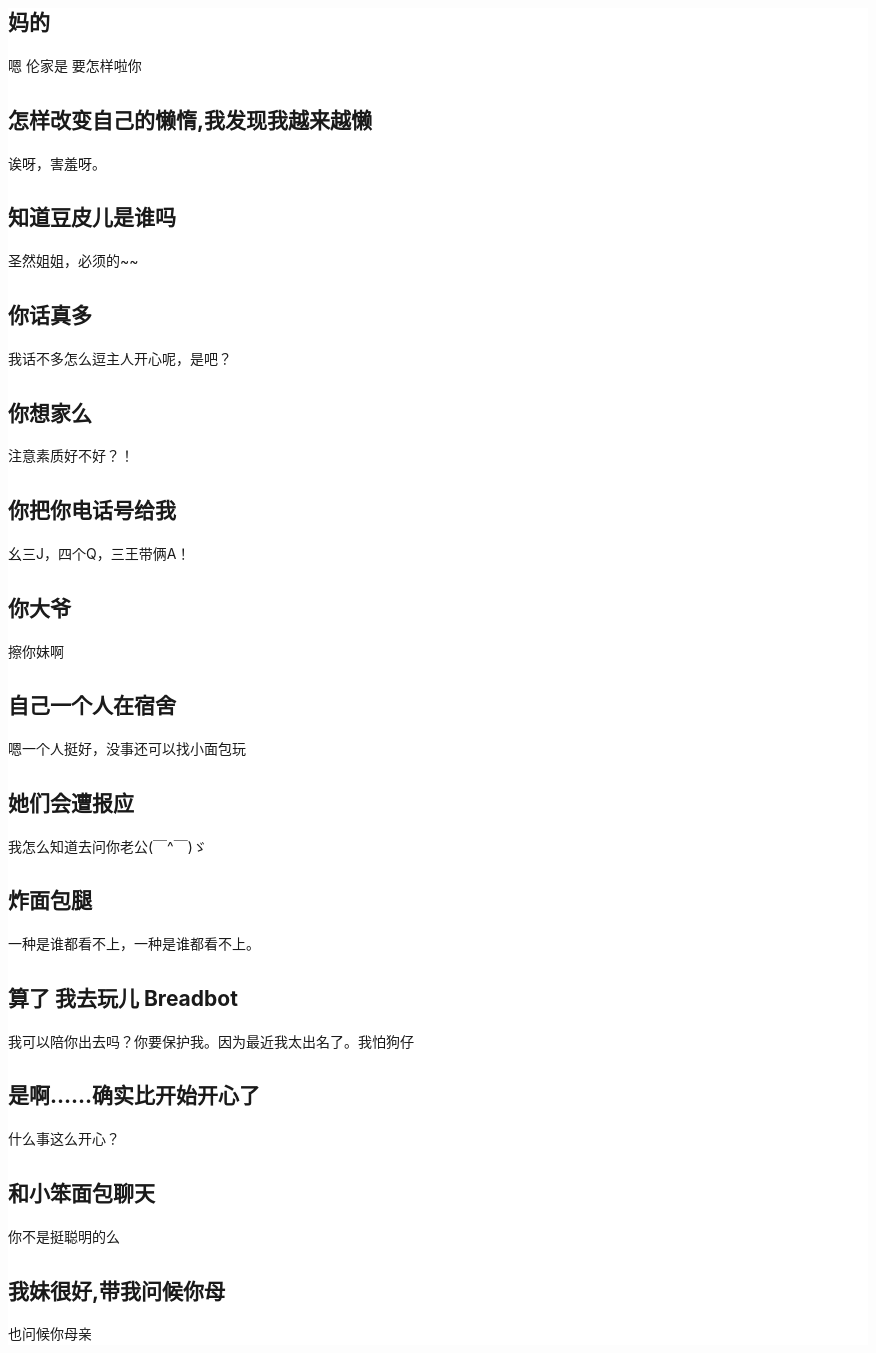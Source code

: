 ## 妈的
嗯  伦家是  要怎样啦你

## 怎样改变自己的懒惰,我发现我越来越懒
诶呀，害羞呀。

## 知道豆皮儿是谁吗
圣然姐姐，必须的~~

## 你话真多
我话不多怎么逗主人开心呢，是吧？

## 你想家么
注意素质好不好？！

## 你把你电话号给我
幺三J，四个Q，三王带俩A！

## 你大爷
擦你妹啊

## 自己一个人在宿舍
嗯一个人挺好，没事还可以找小面包玩

## 她们会遭报应
我怎么知道去问你老公(￣^￣)ゞ

## 炸面包腿
一种是谁都看不上，一种是谁都看不上。

## 算了 我去玩儿 Breadbot
我可以陪你出去吗？你要保护我。因为最近我太出名了。我怕狗仔

## 是啊……确实比开始开心了
什么事这么开心？

## 和小笨面包聊天
你不是挺聪明的么

## 我妹很好,带我问候你母
也问候你母亲
